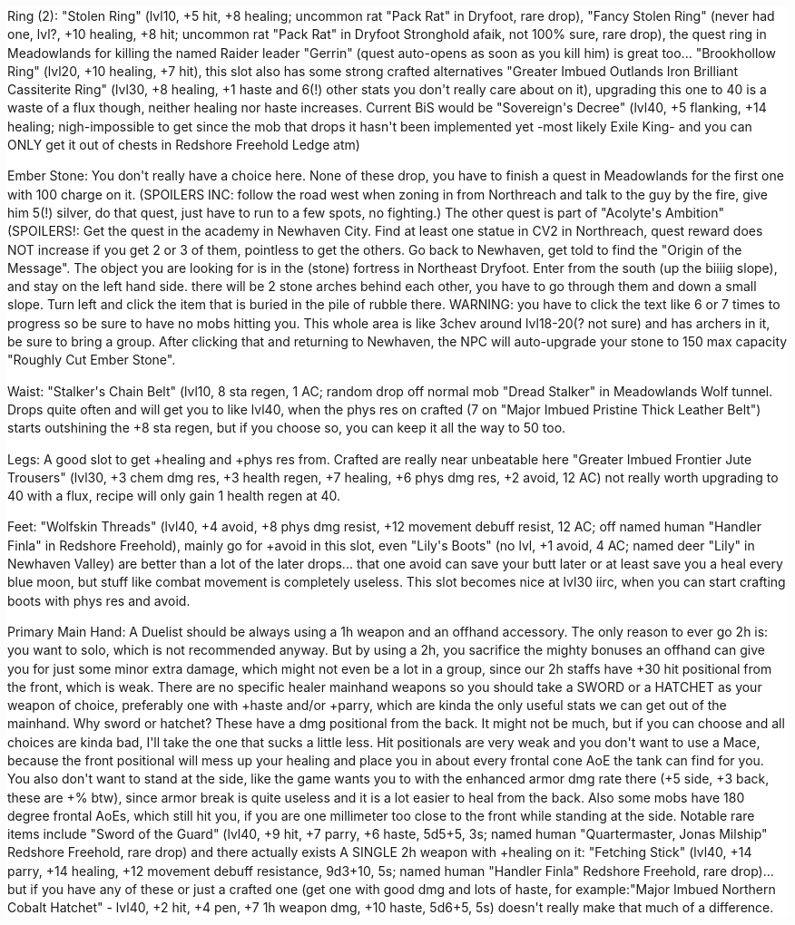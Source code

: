 Ring (2): "Stolen Ring" (lvl10, +5 hit, +8 healing; uncommon rat "Pack Rat" in Dryfoot, rare drop), "Fancy Stolen Ring" (never had one, lvl?, +10 healing, +8 hit; uncommon rat "Pack Rat" in Dryfoot Stronghold afaik, not 100% sure, rare drop), the quest ring in Meadowlands for killing the named Raider leader "Gerrin" (quest auto-opens as soon as you kill him) is great too... "Brookhollow Ring" (lvl20, +10 healing, +7 hit), this slot also has some strong crafted alternatives "Greater Imbued Outlands Iron Brilliant Cassiterite Ring" (lvl30, +8 healing, +1 haste and 6(!) other stats you don't really care about on it), upgrading this one to 40 is a waste of a flux though, neither healing nor haste increases. Current BiS would be "Sovereign's Decree" (lvl40, +5 flanking, +14 healing; nigh-impossible to get since the mob that drops it hasn't been implemented yet -most likely Exile King- and you can ONLY get it out of chests in Redshore Freehold Ledge atm)

Ember Stone: You don't really have a choice here. None of these drop, you have to finish a quest in Meadowlands for the first one with 100 charge on it. (SPOILERS INC: follow the road west when zoning in from Northreach and talk to the guy by the fire, give him 5(!) silver, do that quest, just have to run to a few spots, no fighting.) The other quest is part of "Acolyte's Ambition" (SPOILERS!: Get the quest in the academy in Newhaven City. Find at least one statue in CV2 in Northreach, quest reward does NOT increase if you get 2 or 3 of them, pointless to get the others. Go back to Newhaven, get told to find the "Origin of the Message". The object you are looking for is in the (stone) fortress in Northeast Dryfoot. Enter from the south (up the biiiig slope), and stay on the left hand side. there will be 2 stone arches behind each other, you have to go through them and down a small slope. Turn left and click the item that is buried in the pile of rubble there. WARNING: you have to click the text like 6 or 7 times to progress so be sure to have no mobs hitting you. This whole area is like 3chev around lvl18-20(? not sure) and has archers in it, be sure to bring a group. After clicking that and returning to Newhaven, the NPC will auto-upgrade your stone to 150 max capacity "Roughly Cut Ember Stone".

Waist: "Stalker's Chain Belt" (lvl10, 8 sta regen, 1 AC; random drop off normal mob "Dread Stalker" in Meadowlands Wolf tunnel. Drops quite often and will get you to like lvl40, when the phys res on crafted (7 on "Major Imbued Pristine Thick Leather Belt") starts outshining the +8 sta regen, but if you choose so, you can keep it all the way to 50 too.

Legs: A good slot to get +healing and +phys res from. Crafted are really near unbeatable here "Greater Imbued Frontier Jute Trousers" (lvl30, +3 chem dmg res, +3 health regen, +7 healing, +6 phys dmg res, +2 avoid, 12 AC) not really worth upgrading to 40 with a flux, recipe will only gain 1 health regen at 40.

Feet: "Wolfskin Threads" (lvl40, +4 avoid, +8 phys dmg resist, +12 movement debuff resist, 12 AC; off named human "Handler Finla" in Redshore Freehold), mainly go for +avoid in this slot, even "Lily's Boots" (no lvl, +1 avoid, 4 AC; named deer "Lily" in Newhaven Valley) are better than a lot of the later drops... that one avoid can save your butt later or at least save you a heal every blue moon, but stuff like combat movement is completely useless. This slot becomes nice at lvl30 iirc, when you can start crafting boots with phys res and avoid.

Primary Main Hand: A Duelist should be always using a 1h weapon and an offhand accessory. The only reason to ever go 2h is: you want to solo, which is not recommended anyway. But by using a 2h, you sacrifice the mighty bonuses an offhand can give you for just some minor extra damage, which might not even be a lot in a group, since our 2h staffs have +30 hit positional from the front, which is weak. There are no specific healer mainhand weapons so you should take a SWORD or a HATCHET as your weapon of choice, preferably one with +haste and/or +parry, which are kinda the only useful stats we can get out of the mainhand. Why sword or hatchet? These have a dmg positional from the back. It might not be much, but if you can choose and all choices are kinda bad, I'll take the one that sucks a little less. Hit positionals are very weak and you don't want to use a Mace, because the front positional will mess up your healing and place you in about every frontal cone AoE the tank can find for you. You also don't want to stand at the side, like the game wants you to with the enhanced armor dmg rate there (+5 side, +3 back, these are +% btw), since armor break is quite useless and it is a lot easier to heal from the back. Also some mobs have 180 degree frontal AoEs, which still hit you, if you are one millimeter too close to the front while standing at the side. Notable rare items include "Sword of the Guard" (lvl40, +9 hit, +7 parry, +6 haste, 5d5+5, 3s; named human "Quartermaster, Jonas Milship" Redshore Freehold, rare drop) and there actually exists A SINGLE 2h weapon with +healing on it: "Fetching Stick" (lvl40, +14 parry, +14 healing, +12 movement debuff resistance, 9d3+10, 5s; named human "Handler Finla" Redshore Freehold, rare drop)... but if you have any of these or just a crafted one (get one with good dmg and lots of haste, for example:"Major Imbued Northern Cobalt Hatchet" - lvl40, +2 hit, +4 pen, +7 1h weapon dmg, +10 haste, 5d6+5, 5s) doesn't really make that much of a difference.
